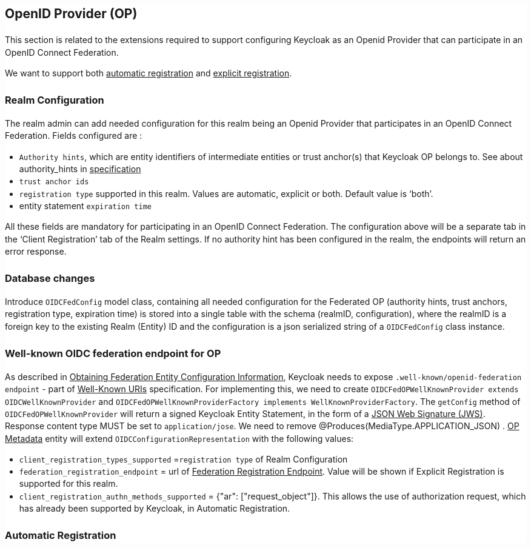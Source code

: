 ## OpenID Provider (OP)

This section is related to the extensions required to support configuring Keycloak as an Openid Provider that can participate in an OpenID Connect Federation.

We want to support both [automatic registration](https://openid.net/specs/openid-connect-federation-1_0.html#rfc.section.9.1) and [explicit registration](https://openid.net/specs/openid-connect-federation-1_0.html#explicit).

### Realm Configuration

The realm admin can add needed configuration for this realm being an Openid Provider that participates in an OpenID Connect Federation. Fields configured are :
- `Authority hints`, which are entity identifiers of intermediate entities or trust anchor(s) that Keycloak OP belongs to. See about authority_hints in [specification](https://openid.net/specs/openid-connect-federation-1_0.html#entity-statement)
- `trust anchor ids`
- `registration type` supported in this realm. Values are automatic, explicit or both. Default value is ‘both’. 
- entity statement `expiration time`

All these fields are mandatory for participating in an OpenID Connect Federation.
The configuration above will be a separate tab in the ‘Client Registration’ tab of the Realm settings.
If no authority hint has been configured in the realm, the endpoints will return an error response.

### Database changes

Introduce `OIDCFedConfig` model class, containing all needed configuration for the Federated OP (authority hints, trust anchors, registration type, expiration time) is stored into a single table with the schema (realmID, configuration), where the realmID is a foreign key to the existing Realm (Entity) ID and the configuration is a json serialized string of a `OIDCFedConfig` class instance.

### Well-known OIDC federation endpoint for OP 

As described in [Obtaining Federation Entity Configuration Information](https://openid.net/specs/openid-connect-federation-1_0.html#federation_configuration), Keycloak needs to expose `.well-known/openid-federation endpoint` - part of [Well-Known URIs](https://tools.ietf.org/html/rfc8615) specification. For implementing this, we need to create `OIDCFedOPWellKnownProvider extends OIDCWellKnownProvider` and `OIDCFedOPWellKnownProviderFactory implements WellKnownProviderFactory`. The `getConfig` method of `OIDCFedOPWellKnownProvider` will return a signed Keycloak Entity Statement, in the form of a [JSON Web Signature (JWS)](https://tools.ietf.org/html/rfc7515). Response content type MUST be set to `application/jose`. We need to remove @Produces(MediaType.APPLICATION_JSON) .
[OP Metadata](https://openid.net/specs/openid-connect-federation-1_0.html#OP_metadata) entity will extend `OIDCConfigurationRepresentation` with the following values:
- `client_registration_types_supported` =`registration type` of Realm Configuration
- `federation_registration_endpoint` = url of [Federation Registration Endpoint](#federation-registration-endpoint). Value will be shown if Explicit Registration is supported for this realm.
- `client_registration_authn_methods_supported` = {"ar": ["request_object"]}. This allows the use of authorization request, which has already been supported by Keycloak, in Automatic Registration. 

### Automatic Registration
